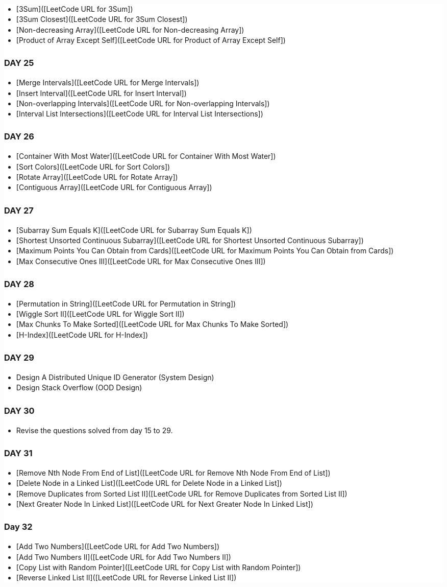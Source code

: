 * [3Sum]([LeetCode URL for 3Sum]) 
* [3Sum Closest]([LeetCode URL for 3Sum Closest]) 
* [Non-decreasing Array]([LeetCode URL for Non-decreasing Array]) 
* [Product of Array Except Self]([LeetCode URL for Product of Array Except Self]) 

### DAY 25

* [Merge Intervals]([LeetCode URL for Merge Intervals]) 
* [Insert Interval]([LeetCode URL for Insert Interval]) 
* [Non-overlapping Intervals]([LeetCode URL for Non-overlapping Intervals]) 
* [Interval List Intersections]([LeetCode URL for Interval List Intersections]) 

### DAY 26

* [Container With Most Water]([LeetCode URL for Container With Most Water]) 
* [Sort Colors]([LeetCode URL for Sort Colors]) 
* [Rotate Array]([LeetCode URL for Rotate Array]) 
* [Contiguous Array]([LeetCode URL for Contiguous Array]) 

### DAY 27

* [Subarray Sum Equals K]([LeetCode URL for Subarray Sum Equals K]) 
* [Shortest Unsorted Continuous Subarray]([LeetCode URL for Shortest Unsorted Continuous Subarray]) 
* [Maximum Points You Can Obtain from Cards]([LeetCode URL for Maximum Points You Can Obtain from Cards]) 
* [Max Consecutive Ones III]([LeetCode URL for Max Consecutive Ones III]) 

### DAY 28

* [Permutation in String]([LeetCode URL for Permutation in String]) 
* [Wiggle Sort II]([LeetCode URL for Wiggle Sort II]) 
* [Max Chunks To Make Sorted]([LeetCode URL for Max Chunks To Make Sorted]) 
* [H-Index]([LeetCode URL for H-Index]) 

### DAY 29

* Design A Distributed Unique ID Generator (System Design) 
* Design Stack Overflow (OOD Design) 

### DAY 30

* Revise the questions solved from day 15 to 29. 

### DAY 31

* [Remove Nth Node From End of List]([LeetCode URL for Remove Nth Node From End of List]) 
* [Delete Node in a Linked List]([LeetCode URL for Delete Node in a Linked List]) 
* [Remove Duplicates from Sorted List II]([LeetCode URL for Remove Duplicates from Sorted List II]) 
* [Next Greater Node In Linked List]([LeetCode URL for Next Greater Node In Linked List]) 

### Day 32

* [Add Two Numbers]([LeetCode URL for Add Two Numbers])
* [Add Two Numbers II]([LeetCode URL for Add Two Numbers II])
* [Copy List with Random Pointer]([LeetCode URL for Copy List with Random Pointer])
* [Reverse Linked List II]([LeetCode URL for Reverse Linked List II])
